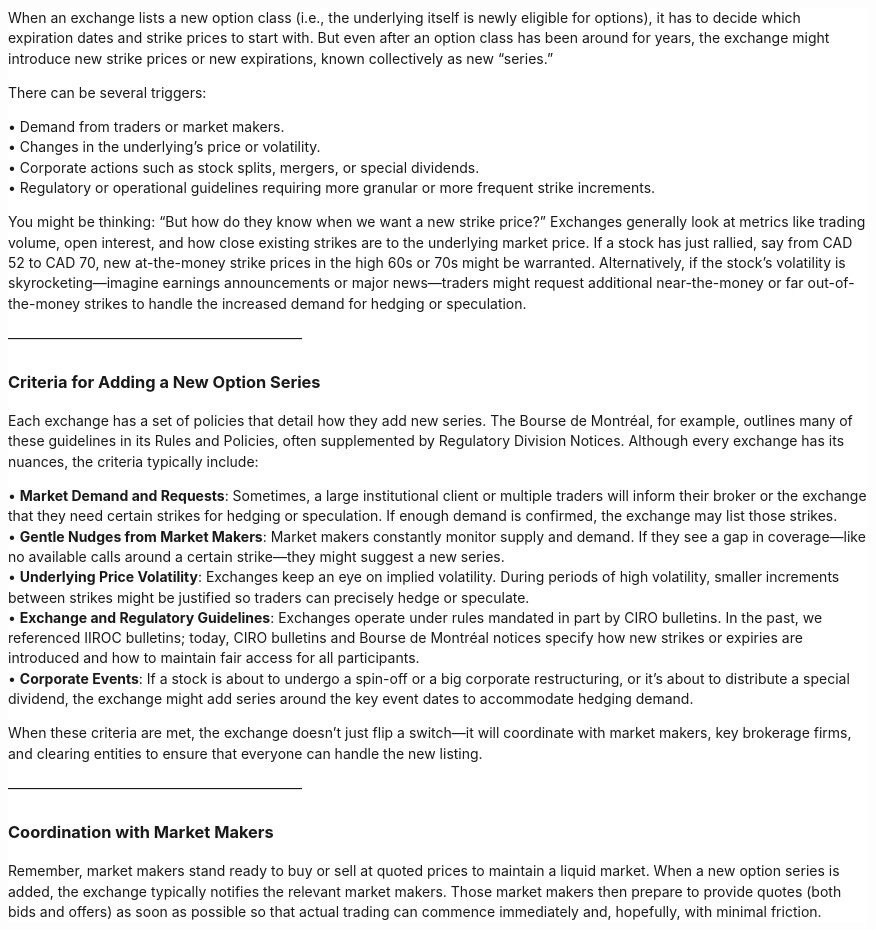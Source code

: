 When an exchange lists a new option class (i.e., the underlying itself is newly eligible for options), it has to decide which expiration dates and strike prices to start with. But even after an option class has been around for years, the exchange might introduce new strike prices or new expirations, known collectively as new “series.”  

There can be several triggers:

• Demand from traders or market makers.  
• Changes in the underlying’s price or volatility.  
• Corporate actions such as stock splits, mergers, or special dividends.  
• Regulatory or operational guidelines requiring more granular or more frequent strike increments.  

You might be thinking: “But how do they know when we want a new strike price?” Exchanges generally look at metrics like trading volume, open interest, and how close existing strikes are to the underlying market price. If a stock has just rallied, say from CAD 52 to CAD 70, new at-the-money strike prices in the high 60s or 70s might be warranted. Alternatively, if the stock’s volatility is skyrocketing—imagine earnings announcements or major news—traders might request additional near-the-money or far out-of-the-money strikes to handle the increased demand for hedging or speculation.

––––––––––––––––––––––––––––––––––––––––––

### Criteria for Adding a New Option Series

Each exchange has a set of policies that detail how they add new series. The Bourse de Montréal, for example, outlines many of these guidelines in its Rules and Policies, often supplemented by Regulatory Division Notices. Although every exchange has its nuances, the criteria typically include:

• **Market Demand and Requests**: Sometimes, a large institutional client or multiple traders will inform their broker or the exchange that they need certain strikes for hedging or speculation. If enough demand is confirmed, the exchange may list those strikes.  
• **Gentle Nudges from Market Makers**: Market makers constantly monitor supply and demand. If they see a gap in coverage—like no available calls around a certain strike—they might suggest a new series.  
• **Underlying Price Volatility**: Exchanges keep an eye on implied volatility. During periods of high volatility, smaller increments between strikes might be justified so traders can precisely hedge or speculate.  
• **Exchange and Regulatory Guidelines**: Exchanges operate under rules mandated in part by CIRO bulletins. In the past, we referenced IIROC bulletins; today, CIRO bulletins and Bourse de Montréal notices specify how new strikes or expiries are introduced and how to maintain fair access for all participants.  
• **Corporate Events**: If a stock is about to undergo a spin-off or a big corporate restructuring, or it’s about to distribute a special dividend, the exchange might add series around the key event dates to accommodate hedging demand.  

When these criteria are met, the exchange doesn’t just flip a switch—it will coordinate with market makers, key brokerage firms, and clearing entities to ensure that everyone can handle the new listing.  

––––––––––––––––––––––––––––––––––––––––––

### Coordination with Market Makers

Remember, market makers stand ready to buy or sell at quoted prices to maintain a liquid market. When a new option series is added, the exchange typically notifies the relevant market makers. Those market makers then prepare to provide quotes (both bids and offers) as soon as possible so that actual trading can commence immediately and, hopefully, with minimal friction.
